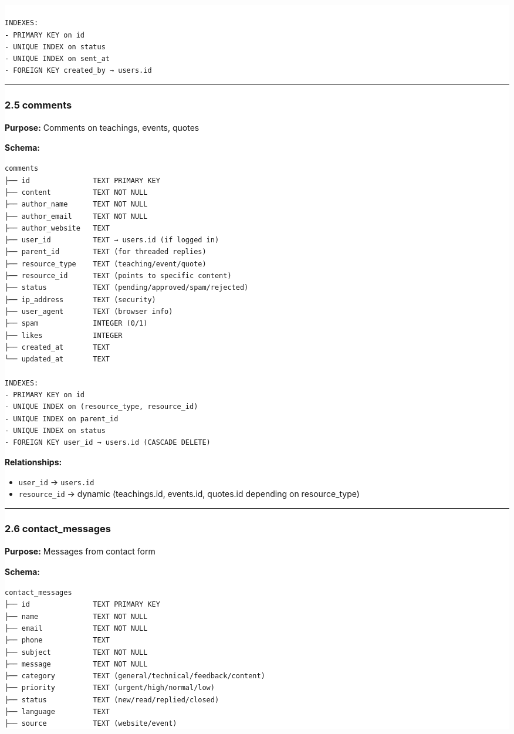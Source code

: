 ```

INDEXES:
- PRIMARY KEY on id
- UNIQUE INDEX on status
- UNIQUE INDEX on sent_at
- FOREIGN KEY created_by → users.id
```

---

### 2.5 comments

**Purpose:** Comments on teachings, events, quotes

**Schema:**
```
comments
├── id               TEXT PRIMARY KEY
├── content          TEXT NOT NULL
├── author_name      TEXT NOT NULL
├── author_email     TEXT NOT NULL
├── author_website   TEXT
├── user_id          TEXT → users.id (if logged in)
├── parent_id        TEXT (for threaded replies)
├── resource_type    TEXT (teaching/event/quote)
├── resource_id      TEXT (points to specific content)
├── status           TEXT (pending/approved/spam/rejected)
├── ip_address       TEXT (security)
├── user_agent       TEXT (browser info)
├── spam             INTEGER (0/1)
├── likes            INTEGER
├── created_at       TEXT
└── updated_at       TEXT

INDEXES:
- PRIMARY KEY on id
- UNIQUE INDEX on (resource_type, resource_id)
- UNIQUE INDEX on parent_id
- UNIQUE INDEX on status
- FOREIGN KEY user_id → users.id (CASCADE DELETE)
```

**Relationships:**
- `user_id` → `users.id`
- `resource_id` → dynamic (teachings.id, events.id, quotes.id depending on resource_type)

---

### 2.6 contact_messages

**Purpose:** Messages from contact form

**Schema:**
```
contact_messages
├── id               TEXT PRIMARY KEY
├── name             TEXT NOT NULL
├── email            TEXT NOT NULL
├── phone            TEXT
├── subject          TEXT NOT NULL
├── message          TEXT NOT NULL
├── category         TEXT (general/technical/feedback/content)
├── priority         TEXT (urgent/high/normal/low)
├── status           TEXT (new/read/replied/closed)
├── language         TEXT
├── source           TEXT (website/event)
```